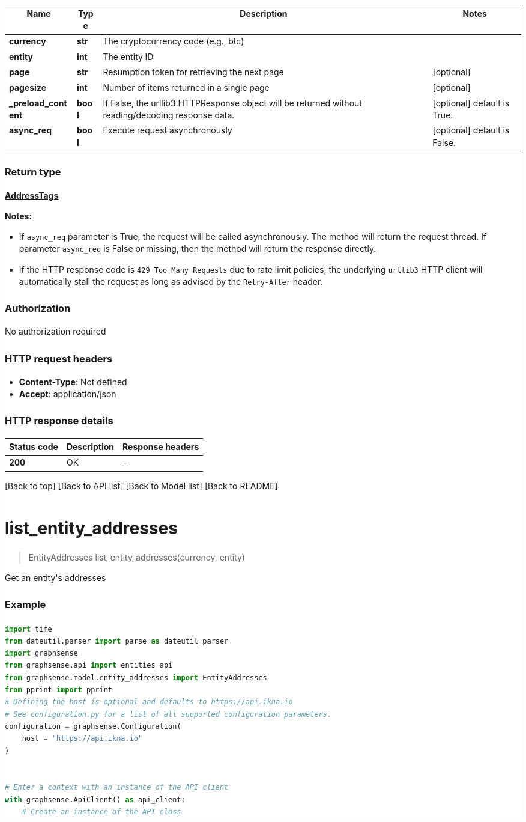 Name | Type | Description  | Notes
------------- | ------------- | ------------- | -------------
 **currency** | **str**| The cryptocurrency code (e.g., btc) |
 **entity** | **int**| The entity ID |
 **page** | **str**| Resumption token for retrieving the next page | [optional]
 **pagesize** | **int**| Number of items returned in a single page | [optional]
**_preload_content** | **bool** | If False, the urllib3.HTTPResponse object will be returned without reading/decoding response data. | [optional] default is True. 
**async_req** | **bool** | Execute request asynchronously | [optional] default is False.

### Return type

[**AddressTags**](AddressTags.md)

**Notes:**

* If `async_req` parameter is True, the request will be called asynchronously.  The method will return the request thread.  If parameter `async_req` is False or missing, then the method will return the response directly.

* If the HTTP response code is `429 Too Many Requests` due to rate limit policies, the underlying `urllib3` HTTP client will automatically stall the request as long as advised by the `Retry-After` header.

### Authorization

No authorization required

### HTTP request headers

 - **Content-Type**: Not defined
 - **Accept**: application/json


### HTTP response details
| Status code | Description | Response headers |
|-------------|-------------|------------------|
**200** | OK |  -  |

[[Back to top]](#) [[Back to API list]](../README.md#documentation-for-api-endpoints) [[Back to Model list]](../README.md#documentation-for-models) [[Back to README]](../README.md)

# **list_entity_addresses**
> EntityAddresses list_entity_addresses(currency, entity)

Get an entity's addresses

### Example

```python
import time
from dateutil.parser import parse as dateutil_parser
import graphsense
from graphsense.api import entities_api
from graphsense.model.entity_addresses import EntityAddresses
from pprint import pprint
# Defining the host is optional and defaults to https://api.ikna.io
# See configuration.py for a list of all supported configuration parameters.
configuration = graphsense.Configuration(
    host = "https://api.ikna.io"
)


# Enter a context with an instance of the API client
with graphsense.ApiClient() as api_client:
    # Create an instance of the API class
```